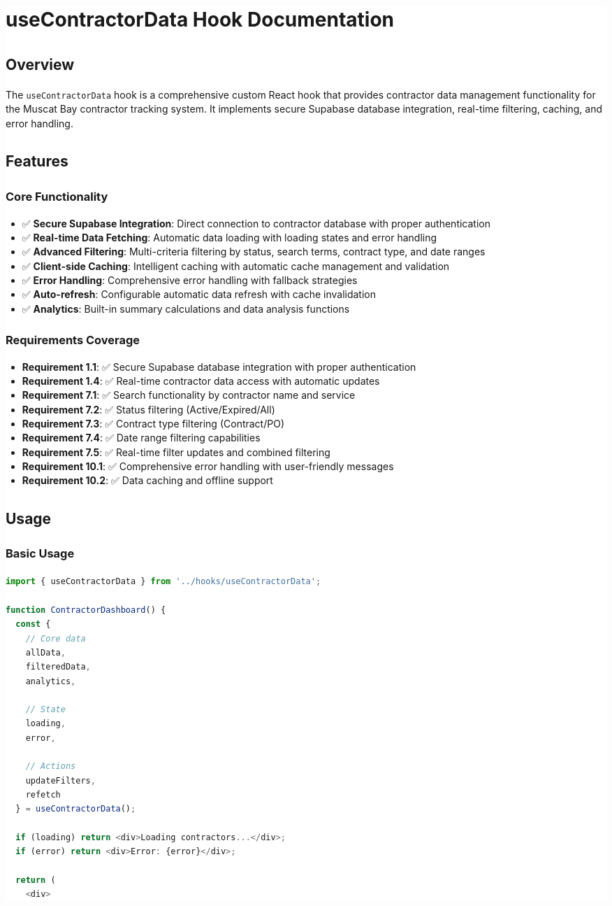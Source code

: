 # useContractorData Hook Documentation

## Overview

The `useContractorData` hook is a comprehensive custom React hook that provides contractor data management functionality for the Muscat Bay contractor tracking system. It implements secure Supabase database integration, real-time filtering, caching, and error handling.

## Features

### Core Functionality
- ✅ **Secure Supabase Integration**: Direct connection to contractor database with proper authentication
- ✅ **Real-time Data Fetching**: Automatic data loading with loading states and error handling
- ✅ **Advanced Filtering**: Multi-criteria filtering by status, search terms, contract type, and date ranges
- ✅ **Client-side Caching**: Intelligent caching with automatic cache management and validation
- ✅ **Error Handling**: Comprehensive error handling with fallback strategies
- ✅ **Auto-refresh**: Configurable automatic data refresh with cache invalidation
- ✅ **Analytics**: Built-in summary calculations and data analysis functions

### Requirements Coverage
- **Requirement 1.1**: ✅ Secure Supabase database integration with proper authentication
- **Requirement 1.4**: ✅ Real-time contractor data access with automatic updates
- **Requirement 7.1**: ✅ Search functionality by contractor name and service
- **Requirement 7.2**: ✅ Status filtering (Active/Expired/All)
- **Requirement 7.3**: ✅ Contract type filtering (Contract/PO)
- **Requirement 7.4**: ✅ Date range filtering capabilities
- **Requirement 7.5**: ✅ Real-time filter updates and combined filtering
- **Requirement 10.1**: ✅ Comprehensive error handling with user-friendly messages
- **Requirement 10.2**: ✅ Data caching and offline support

## Usage

### Basic Usage

```typescript
import { useContractorData } from '../hooks/useContractorData';

function ContractorDashboard() {
  const {
    // Core data
    allData,
    filteredData,
    analytics,
    
    // State
    loading,
    error,
    
    // Actions
    updateFilters,
    refetch
  } = useContractorData();

  if (loading) return <div>Loading contractors...</div>;
  if (error) return <div>Error: {error}</div>;

  return (
    <div>
```